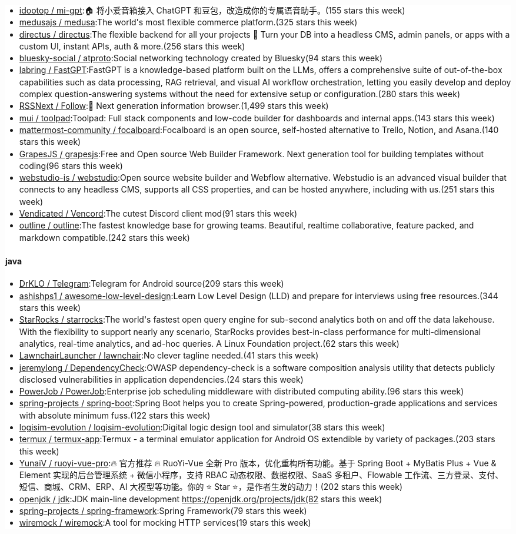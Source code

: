 * [idootop / mi-gpt](https://github.com/idootop/mi-gpt):🏠 将小爱音箱接入 ChatGPT 和豆包，改造成你的专属语音助手。(155 stars this week)
* [medusajs / medusa](https://github.com/medusajs/medusa):The world's most flexible commerce platform.(325 stars this week)
* [directus / directus](https://github.com/directus/directus):The flexible backend for all your projects 🐰 Turn your DB into a headless CMS, admin panels, or apps with a custom UI, instant APIs, auth & more.(256 stars this week)
* [bluesky-social / atproto](https://github.com/bluesky-social/atproto):Social networking technology created by Bluesky(94 stars this week)
* [labring / FastGPT](https://github.com/labring/FastGPT):FastGPT is a knowledge-based platform built on the LLMs, offers a comprehensive suite of out-of-the-box capabilities such as data processing, RAG retrieval, and visual AI workflow orchestration, letting you easily develop and deploy complex question-answering systems without the need for extensive setup or configuration.(280 stars this week)
* [RSSNext / Follow](https://github.com/RSSNext/Follow):🧡 Next generation information browser.(1,499 stars this week)
* [mui / toolpad](https://github.com/mui/toolpad):Toolpad: Full stack components and low-code builder for dashboards and internal apps.(143 stars this week)
* [mattermost-community / focalboard](https://github.com/mattermost-community/focalboard):Focalboard is an open source, self-hosted alternative to Trello, Notion, and Asana.(140 stars this week)
* [GrapesJS / grapesjs](https://github.com/GrapesJS/grapesjs):Free and Open source Web Builder Framework. Next generation tool for building templates without coding(96 stars this week)
* [webstudio-is / webstudio](https://github.com/webstudio-is/webstudio):Open source website builder and Webflow alternative. Webstudio is an advanced visual builder that connects to any headless CMS, supports all CSS properties, and can be hosted anywhere, including with us.(251 stars this week)
* [Vendicated / Vencord](https://github.com/Vendicated/Vencord):The cutest Discord client mod(91 stars this week)
* [outline / outline](https://github.com/outline/outline):The fastest knowledge base for growing teams. Beautiful, realtime collaborative, feature packed, and markdown compatible.(242 stars this week)

#### java
* [DrKLO / Telegram](https://github.com/DrKLO/Telegram):Telegram for Android source(209 stars this week)
* [ashishps1 / awesome-low-level-design](https://github.com/ashishps1/awesome-low-level-design):Learn Low Level Design (LLD) and prepare for interviews using free resources.(344 stars this week)
* [StarRocks / starrocks](https://github.com/StarRocks/starrocks):The world's fastest open query engine for sub-second analytics both on and off the data lakehouse. With the flexibility to support nearly any scenario, StarRocks provides best-in-class performance for multi-dimensional analytics, real-time analytics, and ad-hoc queries. A Linux Foundation project.(62 stars this week)
* [LawnchairLauncher / lawnchair](https://github.com/LawnchairLauncher/lawnchair):No clever tagline needed.(41 stars this week)
* [jeremylong / DependencyCheck](https://github.com/jeremylong/DependencyCheck):OWASP dependency-check is a software composition analysis utility that detects publicly disclosed vulnerabilities in application dependencies.(24 stars this week)
* [PowerJob / PowerJob](https://github.com/PowerJob/PowerJob):Enterprise job scheduling middleware with distributed computing ability.(96 stars this week)
* [spring-projects / spring-boot](https://github.com/spring-projects/spring-boot):Spring Boot helps you to create Spring-powered, production-grade applications and services with absolute minimum fuss.(122 stars this week)
* [logisim-evolution / logisim-evolution](https://github.com/logisim-evolution/logisim-evolution):Digital logic design tool and simulator(38 stars this week)
* [termux / termux-app](https://github.com/termux/termux-app):Termux - a terminal emulator application for Android OS extendible by variety of packages.(203 stars this week)
* [YunaiV / ruoyi-vue-pro](https://github.com/YunaiV/ruoyi-vue-pro):🔥 官方推荐 🔥 RuoYi-Vue 全新 Pro 版本，优化重构所有功能。基于 Spring Boot + MyBatis Plus + Vue & Element 实现的后台管理系统 + 微信小程序，支持 RBAC 动态权限、数据权限、SaaS 多租户、Flowable 工作流、三方登录、支付、短信、商城、CRM、ERP、AI 大模型等功能。你的 ⭐️ Star ⭐️，是作者生发的动力！(202 stars this week)
* [openjdk / jdk](https://github.com/openjdk/jdk):JDK main-line development https://openjdk.org/projects/jdk(82 stars this week)
* [spring-projects / spring-framework](https://github.com/spring-projects/spring-framework):Spring Framework(79 stars this week)
* [wiremock / wiremock](https://github.com/wiremock/wiremock):A tool for mocking HTTP services(19 stars this week)